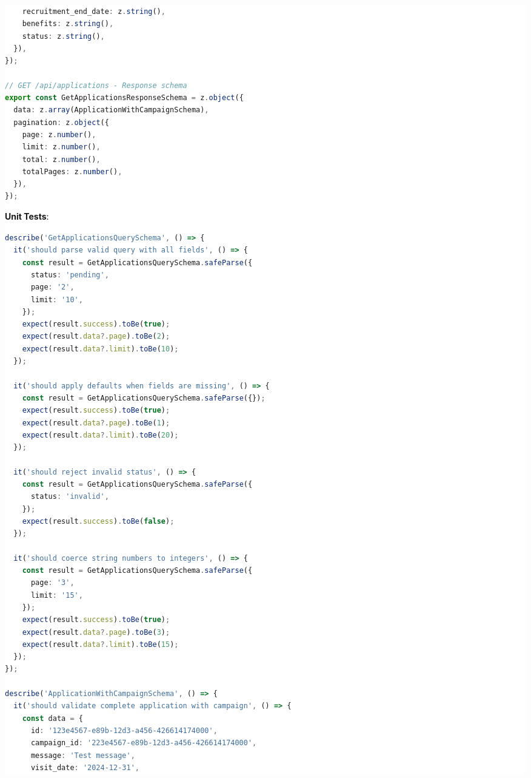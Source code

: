 ```typescript
    recruitment_end_date: z.string(),
    benefits: z.string(),
    status: z.string(),
  }),
});

// GET /api/applications - Response schema
export const GetApplicationsResponseSchema = z.object({
  data: z.array(ApplicationWithCampaignSchema),
  pagination: z.object({
    page: z.number(),
    limit: z.number(),
    total: z.number(),
    totalPages: z.number(),
  }),
});
```

**Unit Tests**:
```typescript
describe('GetApplicationsQuerySchema', () => {
  it('should parse valid query with all fields', () => {
    const result = GetApplicationsQuerySchema.safeParse({
      status: 'pending',
      page: '2',
      limit: '10',
    });
    expect(result.success).toBe(true);
    expect(result.data?.page).toBe(2);
    expect(result.data?.limit).toBe(10);
  });

  it('should apply defaults when fields are missing', () => {
    const result = GetApplicationsQuerySchema.safeParse({});
    expect(result.success).toBe(true);
    expect(result.data?.page).toBe(1);
    expect(result.data?.limit).toBe(20);
  });

  it('should reject invalid status', () => {
    const result = GetApplicationsQuerySchema.safeParse({
      status: 'invalid',
    });
    expect(result.success).toBe(false);
  });

  it('should coerce string numbers to integers', () => {
    const result = GetApplicationsQuerySchema.safeParse({
      page: '3',
      limit: '15',
    });
    expect(result.success).toBe(true);
    expect(result.data?.page).toBe(3);
    expect(result.data?.limit).toBe(15);
  });
});

describe('ApplicationWithCampaignSchema', () => {
  it('should validate complete application with campaign', () => {
    const data = {
      id: '123e4567-e89b-12d3-a456-426614174000',
      campaign_id: '223e4567-e89b-12d3-a456-426614174000',
      message: 'Test message',
      visit_date: '2024-12-31',
```